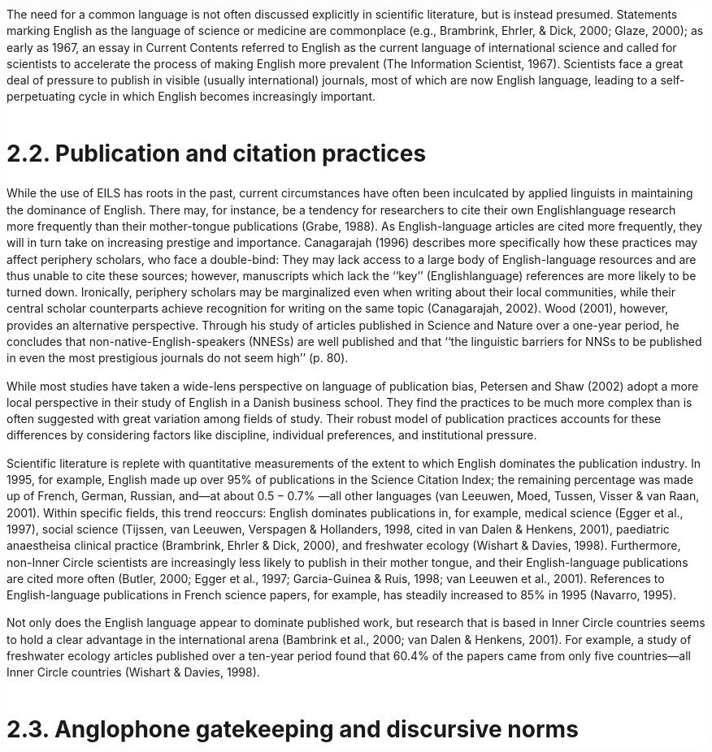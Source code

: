 The need for a common language is not often discussed explicitly in scientific literature, but is instead presumed. Statements marking English as the language of science or medicine are commonplace (e.g., Brambrink, Ehrler, & Dick, 2000; Glaze, 2000); as early as 1967, an essay in Current Contents referred to English as the current language of international science and called for scientists to accelerate the process of making English more prevalent (The Information Scientist, 1967). Scientists face a great deal of pressure to publish in visible (usually international) journals, most of which are now English language, leading to a self-perpetuating cycle in which English becomes increasingly important.

# 2.2. Publication and citation practices

While the use of EILS has roots in the past, current circumstances have often been inculcated by applied linguists in maintaining the dominance of English. There may, for instance, be a tendency for researchers to cite their own Englishlanguage research more frequently than their mother-tongue publications (Grabe, 1988). As English-language articles are cited more frequently, they will in turn take on increasing prestige and importance. Canagarajah (1996) describes more specifically how these practices may affect periphery scholars, who face a double-bind: They may lack access to a large body of English-language resources and are thus unable to cite these sources; however, manuscripts which lack the ‘‘key’’ (Englishlanguage) references are more likely to be turned down. Ironically, periphery scholars may be marginalized even when writing about their local communities, while their central scholar counterparts achieve recognition for writing on the same topic (Canagarajah, 2002). Wood (2001), however, provides an alternative perspective. Through his study of articles published in Science and Nature over a one-year period, he concludes that non-native-English-speakers (NNESs) are well published and that ‘‘the linguistic barriers for NNSs to be published in even the most prestigious journals do not seem high’’ (p. 80).

While most studies have taken a wide-lens perspective on language of publication bias, Petersen and Shaw (2002) adopt a more local perspective in their study of English in a Danish business school. They find the practices to be much more complex than is often suggested with great variation among fields of study. Their robust model of publication practices accounts for these differences by considering factors like discipline, individual preferences, and institutional pressure.

Scientific literature is replete with quantitative measurements of the extent to which English dominates the publication industry. In 1995, for example, English made up over $9 5 \%$ of publications in the Science Citation Index; the remaining percentage was made up of French, German, Russian, and—at about $0 . 5 { - } 0 . 7 \%$ —all other languages (van Leeuwen, Moed, Tussen, Visser & van Raan, 2001). Within specific fields, this trend reoccurs: English dominates publications in, for example, medical science (Egger et al., 1997), social science (Tijssen, van Leeuwen, Verspagen & Hollanders, 1998, cited in van Dalen & Henkens, 2001), paediatric anaestheisa clinical practice (Brambrink, Ehrler & Dick, 2000), and freshwater ecology (Wishart & Davies, 1998). Furthermore, non-Inner Circle scientists are increasingly less likely to publish in their mother tongue, and their English-language publications are cited more often (Butler, 2000; Egger et al., 1997; Garcia-Guinea & Ruis, 1998; van Leeuwen et al., 2001). References to English-language publications in French science papers, for example, has steadily increased to $8 5 \%$ in 1995 (Navarro, 1995).

Not only does the English language appear to dominate published work, but research that is based in Inner Circle countries seems to hold a clear advantage in the international arena (Bambrink et al., 2000; van Dalen & Henkens, 2001). For example, a study of freshwater ecology articles published over a ten-year period found that $6 0 . 4 \%$ of the papers came from only five countries—all Inner Circle countries (Wishart & Davies, 1998).

# 2.3. Anglophone gatekeeping and discursive norms
